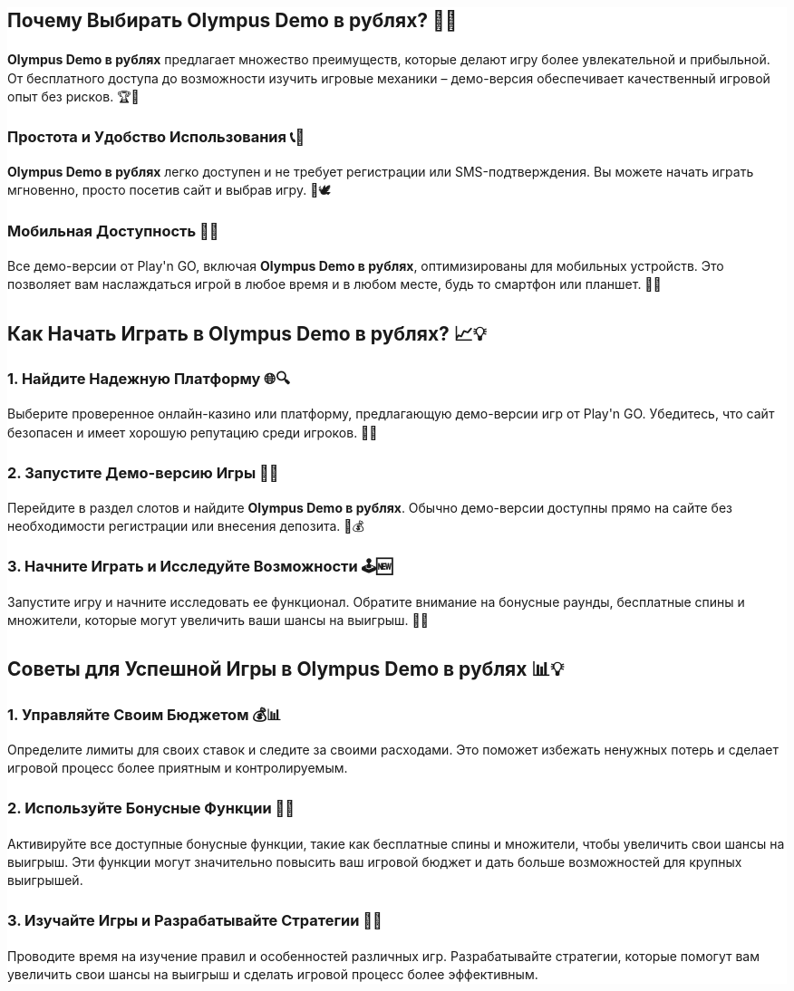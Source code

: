 ## Почему Выбирать **Olympus Demo в рублях**? 🏅💖

**Olympus Demo в рублях** предлагает множество преимуществ, которые делают игру более увлекательной и прибыльной. От бесплатного доступа до возможности изучить игровые механики – демо-версия обеспечивает качественный игровой опыт без рисков. 🏆🎉

### Простота и Удобство Использования 📞💬

**Olympus Demo в рублях** легко доступен и не требует регистрации или SMS-подтверждения. Вы можете начать играть мгновенно, просто посетив сайт и выбрав игру. 🤝🕊️

### Мобильная Доступность 📱🌐

Все демо-версии от Play'n GO, включая **Olympus Demo в рублях**, оптимизированы для мобильных устройств. Это позволяет вам наслаждаться игрой в любое время и в любом месте, будь то смартфон или планшет. 🚀📲

## Как Начать Играть в **Olympus Demo в рублях**? 📈💡

### 1. Найдите Надежную Платформу 🌐🔍

Выберите проверенное онлайн-казино или платформу, предлагающую демо-версии игр от Play'n GO. Убедитесь, что сайт безопасен и имеет хорошую репутацию среди игроков. 📖✅

### 2. Запустите Демо-версию Игры 🎁💸

Перейдите в раздел слотов и найдите **Olympus Demo в рублях**. Обычно демо-версии доступны прямо на сайте без необходимости регистрации или внесения депозита. 🎯💰

### 3. Начните Играть и Исследуйте Возможности 🕹️🆕

Запустите игру и начните исследовать ее функционал. Обратите внимание на бонусные раунды, бесплатные спины и множители, которые могут увеличить ваши шансы на выигрыш. 🎰🔄

## Советы для Успешной Игры в **Olympus Demo в рублях** 📊💡

### 1. Управляйте Своим Бюджетом 💰📊

Определите лимиты для своих ставок и следите за своими расходами. Это поможет избежать ненужных потерь и сделает игровой процесс более приятным и контролируемым.

### 2. Используйте Бонусные Функции 🎰🔄

Активируйте все доступные бонусные функции, такие как бесплатные спины и множители, чтобы увеличить свои шансы на выигрыш. Эти функции могут значительно повысить ваш игровой бюджет и дать больше возможностей для крупных выигрышей.

### 3. Изучайте Игры и Разрабатывайте Стратегии 🎯💡

Проводите время на изучение правил и особенностей различных игр. Разрабатывайте стратегии, которые помогут вам увеличить свои шансы на выигрыш и сделать игровой процесс более эффективным.
